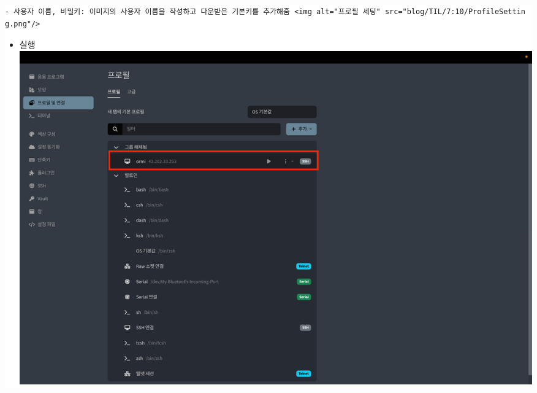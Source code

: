     - 사용자 이름, 비밀키: 이미지의 사용자 이름을 작성하고 다운받은 기본키를 추가해줌 <img alt="프로필 세팅" src="blog/TIL/7:10/ProfileSetting.png"/>
- 실행 <img alt="#" src="blog/TIL/7:10/sshStart.png"/>
